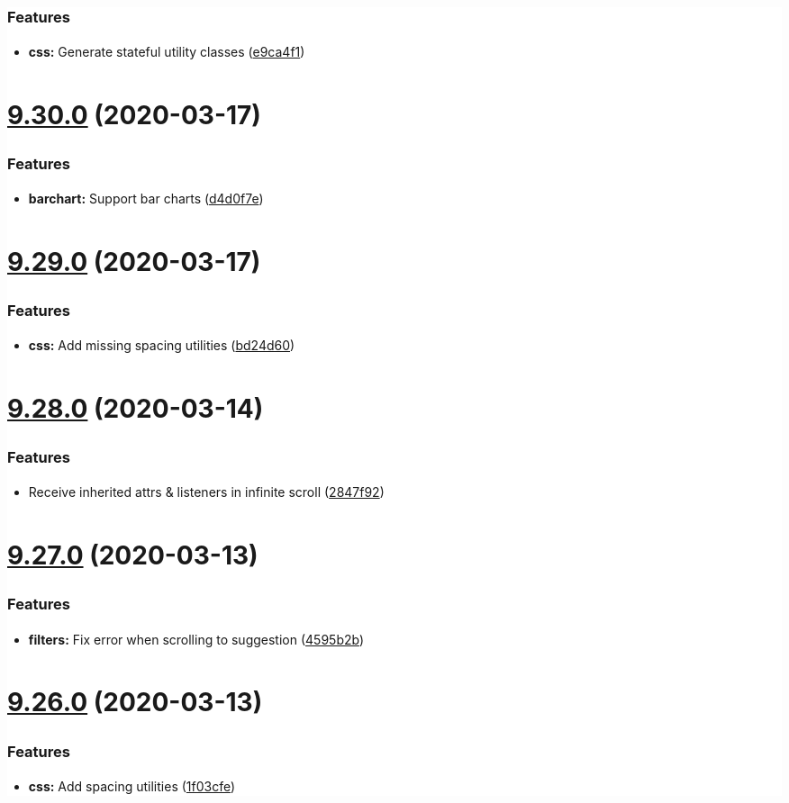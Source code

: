 
### Features

* **css:** Generate stateful utility classes ([e9ca4f1](https://gitlab.com/gitlab-org/gitlab-ui/commit/e9ca4f180ea7fd5aa2b3afce09cf283f8d4ca786))

# [9.30.0](https://gitlab.com/gitlab-org/gitlab-ui/compare/v9.29.0...v9.30.0) (2020-03-17)


### Features

* **barchart:** Support bar charts ([d4d0f7e](https://gitlab.com/gitlab-org/gitlab-ui/commit/d4d0f7e9206f27be46fb0fcda1665dad8fb2c35e))

# [9.29.0](https://gitlab.com/gitlab-org/gitlab-ui/compare/v9.28.0...v9.29.0) (2020-03-17)


### Features

* **css:** Add missing spacing utilities ([bd24d60](https://gitlab.com/gitlab-org/gitlab-ui/commit/bd24d601aff43a43ab18ce5bd90d72529cec2144))

# [9.28.0](https://gitlab.com/gitlab-org/gitlab-ui/compare/v9.27.0...v9.28.0) (2020-03-14)


### Features

* Receive inherited attrs & listeners in infinite scroll ([2847f92](https://gitlab.com/gitlab-org/gitlab-ui/commit/2847f9239d4496dd89b3b74cd5f4edbc5c0f59e1))

# [9.27.0](https://gitlab.com/gitlab-org/gitlab-ui/compare/v9.26.0...v9.27.0) (2020-03-13)


### Features

* **filters:** Fix error when scrolling to suggestion ([4595b2b](https://gitlab.com/gitlab-org/gitlab-ui/commit/4595b2bd2f5496bcef1dd51d7f62f1bd3c314d55))

# [9.26.0](https://gitlab.com/gitlab-org/gitlab-ui/compare/v9.25.0...v9.26.0) (2020-03-13)


### Features

* **css:** Add spacing utilities ([1f03cfe](https://gitlab.com/gitlab-org/gitlab-ui/commit/1f03cfe64b41b788c9fd94df9f3ad8884f31b741))
